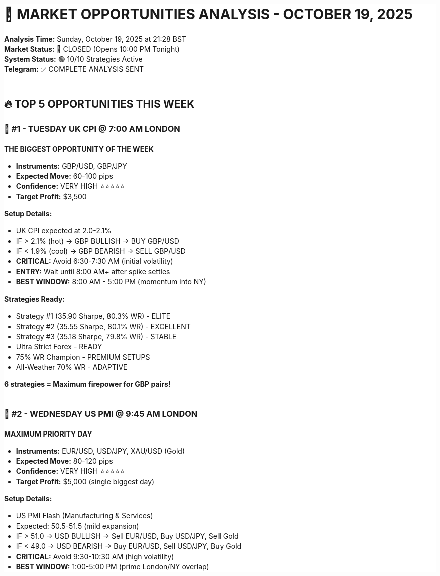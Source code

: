 # 🎯 MARKET OPPORTUNITIES ANALYSIS - OCTOBER 19, 2025

**Analysis Time:** Sunday, October 19, 2025 at 21:28 BST  
**Market Status:** 🔴 CLOSED (Opens 10:00 PM Tonight)  
**System Status:** 🟢 10/10 Strategies Active  
**Telegram:** ✅ COMPLETE ANALYSIS SENT

---

## 🔥 TOP 5 OPPORTUNITIES THIS WEEK

### 🥇 #1 - TUESDAY UK CPI @ 7:00 AM LONDON

**THE BIGGEST OPPORTUNITY OF THE WEEK**

- **Instruments:** GBP/USD, GBP/JPY
- **Expected Move:** 60-100 pips
- **Confidence:** VERY HIGH ⭐⭐⭐⭐⭐
- **Target Profit:** $3,500

**Setup Details:**
- UK CPI expected at 2.0-2.1%
- IF > 2.1% (hot) → GBP BULLISH → BUY GBP/USD
- IF < 1.9% (cool) → GBP BEARISH → SELL GBP/USD
- **CRITICAL:** Avoid 6:30-7:30 AM (initial volatility)
- **ENTRY:** Wait until 8:00 AM+ after spike settles
- **BEST WINDOW:** 8:00 AM - 5:00 PM (momentum into NY)

**Strategies Ready:**
- Strategy #1 (35.90 Sharpe, 80.3% WR) - ELITE
- Strategy #2 (35.55 Sharpe, 80.1% WR) - EXCELLENT
- Strategy #3 (35.18 Sharpe, 79.8% WR) - STABLE
- Ultra Strict Forex - READY
- 75% WR Champion - PREMIUM SETUPS
- All-Weather 70% WR - ADAPTIVE

**6 strategies = Maximum firepower for GBP pairs!**

---

### 🥈 #2 - WEDNESDAY US PMI @ 9:45 AM LONDON

**MAXIMUM PRIORITY DAY**

- **Instruments:** EUR/USD, USD/JPY, XAU/USD (Gold)
- **Expected Move:** 80-120 pips
- **Confidence:** VERY HIGH ⭐⭐⭐⭐⭐
- **Target Profit:** $5,000 (single biggest day)

**Setup Details:**
- US PMI Flash (Manufacturing & Services)
- Expected: 50.5-51.5 (mild expansion)
- IF > 51.0 → USD BULLISH → Sell EUR/USD, Buy USD/JPY, Sell Gold
- IF < 49.0 → USD BEARISH → Buy EUR/USD, Sell USD/JPY, Buy Gold
- **CRITICAL:** Avoid 9:30-10:30 AM (high volatility)
- **BEST WINDOW:** 1:00-5:00 PM (prime London/NY overlap)
